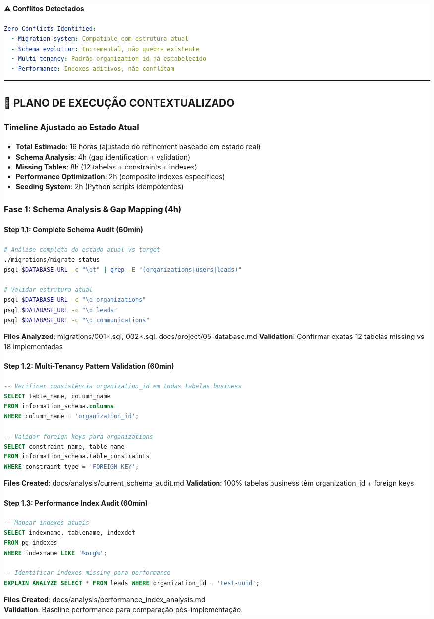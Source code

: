 #### **⚠️ Conflitos Detectados**
```yaml
Zero Conflicts Identified:
  - Migration system: Compatible com estrutura atual
  - Schema evolution: Incremental, não quebra existente
  - Multi-tenancy: Padrão organization_id já estabelecido
  - Performance: Indexes aditivos, não conflitam
```

---

## 🚀 **PLANO DE EXECUÇÃO CONTEXTUALIZADO**

### **Timeline Ajustado ao Estado Atual**
- **Total Estimado**: 16 horas (ajustado do refinement baseado em estado real)
- **Schema Analysis**: 4h (gap identification + validation)
- **Missing Tables**: 8h (12 tabelas + constraints + indexes)
- **Performance Optimization**: 2h (composite indexes específicos)
- **Seeding System**: 2h (Python scripts idempotentes)

### **Fase 1: Schema Analysis & Gap Mapping (4h)**

#### **Step 1.1: Complete Schema Audit (60min)**
```bash
# Análise completa do estado atual vs target
./migrations/migrate status
psql $DATABASE_URL -c "\dt" | grep -E "(organizations|users|leads)" 

# Validar estrutura atual
psql $DATABASE_URL -c "\d organizations" 
psql $DATABASE_URL -c "\d leads"
psql $DATABASE_URL -c "\d communications"
```
**Files Analyzed**: migrations/001*.sql, 002*.sql, docs/project/05-database.md
**Validation**: Confirmar exatas 12 tabelas missing vs 18 implementadas

#### **Step 1.2: Multi-Tenancy Pattern Validation (60min)**
```sql
-- Verificar consistência organization_id em todas tabelas business
SELECT table_name, column_name 
FROM information_schema.columns 
WHERE column_name = 'organization_id';

-- Validar foreign keys para organizations
SELECT constraint_name, table_name 
FROM information_schema.table_constraints 
WHERE constraint_type = 'FOREIGN KEY';
```
**Files Created**: docs/analysis/current_schema_audit.md
**Validation**: 100% tabelas business têm organization_id + foreign keys

#### **Step 1.3: Performance Index Audit (60min)**
```sql
-- Mapear indexes atuais
SELECT indexname, tablename, indexdef 
FROM pg_indexes 
WHERE indexname LIKE '%org%';

-- Identificar indexes missing para performance
EXPLAIN ANALYZE SELECT * FROM leads WHERE organization_id = 'test-uuid';
```
**Files Created**: docs/analysis/performance_index_analysis.md  
**Validation**: Baseline performance para comparação pós-implementação
